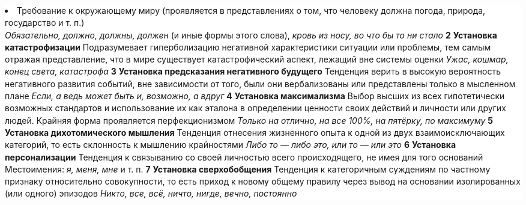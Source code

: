 <li>Требование к окружающему миру (проявляется в представлениях о том, что человеку должна погода, природа, государство и т. п.)</li></ul>
</td>
<td><i>Обязательно,  должно, должны, должен</i> (и иные формы этого слова), <i>кровь из носу, во что бы то ни стало</i>
</td></tr>
<tr>
<td><b>2</b>
</td>
<td><b>Установка катастрофизации</b>
</td>
<td>Подразумевает гиперболизацию негативной характеристики ситуации или проблемы, тем самым отражая представление, что в мире существует катастрофический аспект, лежащий вне системы оценки
</td>
<td><i>Ужас, кошмар, конец света, катастрофа</i>
</td></tr>
<tr>
<td><b>3</b>
</td>
<td><b>Установка предсказания негативного будущего</b>
</td>
<td>Тенденция верить в высокую вероятность негативного развития событий, вне зависимости от того, были они вербализованы или представлены только в мысленном плане
</td>
<td><i>Если, а ведь может быть и, возможно, а вдруг</i>
</td></tr>
<tr>
<td><b>4</b>
</td>
<td><b>Установка максимализма</b>
</td>
<td>Выбор высших из всех гипотетически возможных стандартов и использование их как эталона в определении ценности своих действий и личности или других людей. Крайняя форма проявляется перфекционизмом
</td>
<td><i>Только на отлично, на все 100%, на пятёрку, по максимуму</i>
</td></tr>
<tr>
<td><b>5</b>
</td>
<td><b>Установка дихотомического мышления</b>
</td>
<td>Тенденция отнесения жизненного опыта к одной из двух взаимоисключающих категорий, то есть склонность к мышлению крайностями
</td>
<td><i>Либо то — либо это, или то — или это</i>
</td></tr>
<tr>
<td><b>6</b>
</td>
<td><b>Установка персонализации</b>
</td>
<td>Тенденция к связыванию со своей личностью всего происходящего, не имея для того оснований
</td>
<td>Местоимения: <i>я, меня, мне</i> и т. п.
</td></tr>
<tr>
<td><b>7</b>
</td>
<td><b>Установка сверхобобщения</b>
</td>
<td>Тенденция к категоричным суждениям по частному признаку относительно совокупности, то есть приход к новому общему правилу через вывод на основании изолированных (или одного) эпизодов
</td>
<td><i>Никто, все, всё, ничто, нигде, вечно, постоянно</i>